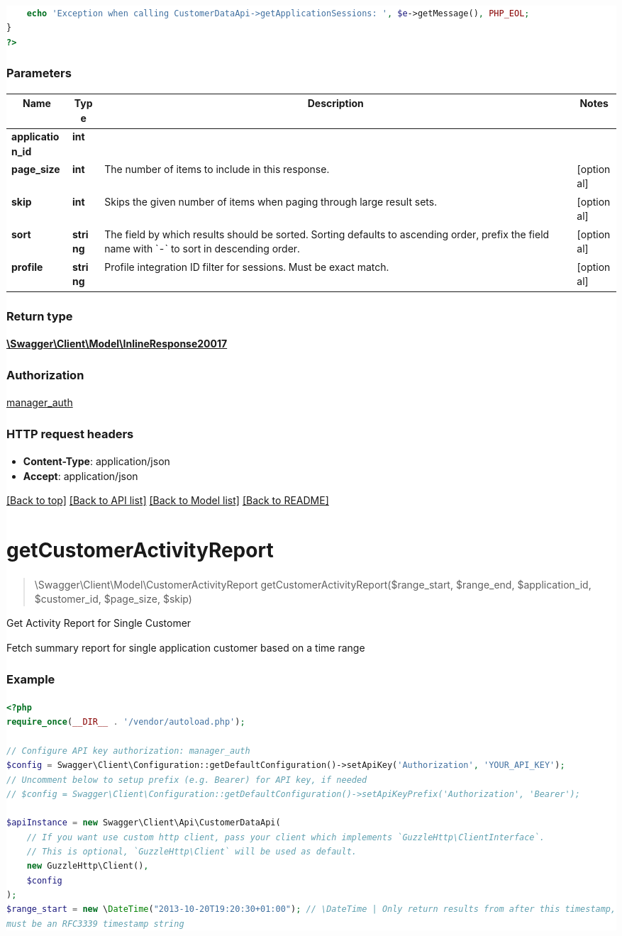 ```php
    echo 'Exception when calling CustomerDataApi->getApplicationSessions: ', $e->getMessage(), PHP_EOL;
}
?>
```

### Parameters

Name | Type | Description  | Notes
------------- | ------------- | ------------- | -------------
 **application_id** | **int**|  |
 **page_size** | **int**| The number of items to include in this response. | [optional]
 **skip** | **int**| Skips the given number of items when paging through large result sets. | [optional]
 **sort** | **string**| The field by which results should be sorted. Sorting defaults to ascending order, prefix the field name with &#x60;-&#x60; to sort in descending order. | [optional]
 **profile** | **string**| Profile integration ID filter for sessions. Must be exact match. | [optional]

### Return type

[**\Swagger\Client\Model\InlineResponse20017**](../Model/InlineResponse20017.md)

### Authorization

[manager_auth](../../README.md#manager_auth)

### HTTP request headers

 - **Content-Type**: application/json
 - **Accept**: application/json

[[Back to top]](#) [[Back to API list]](../../README.md#documentation-for-api-endpoints) [[Back to Model list]](../../README.md#documentation-for-models) [[Back to README]](../../README.md)

# **getCustomerActivityReport**
> \Swagger\Client\Model\CustomerActivityReport getCustomerActivityReport($range_start, $range_end, $application_id, $customer_id, $page_size, $skip)

Get Activity Report for Single Customer

Fetch summary report for single application customer based on a time range

### Example
```php
<?php
require_once(__DIR__ . '/vendor/autoload.php');

// Configure API key authorization: manager_auth
$config = Swagger\Client\Configuration::getDefaultConfiguration()->setApiKey('Authorization', 'YOUR_API_KEY');
// Uncomment below to setup prefix (e.g. Bearer) for API key, if needed
// $config = Swagger\Client\Configuration::getDefaultConfiguration()->setApiKeyPrefix('Authorization', 'Bearer');

$apiInstance = new Swagger\Client\Api\CustomerDataApi(
    // If you want use custom http client, pass your client which implements `GuzzleHttp\ClientInterface`.
    // This is optional, `GuzzleHttp\Client` will be used as default.
    new GuzzleHttp\Client(),
    $config
);
$range_start = new \DateTime("2013-10-20T19:20:30+01:00"); // \DateTime | Only return results from after this timestamp, must be an RFC3339 timestamp string
```